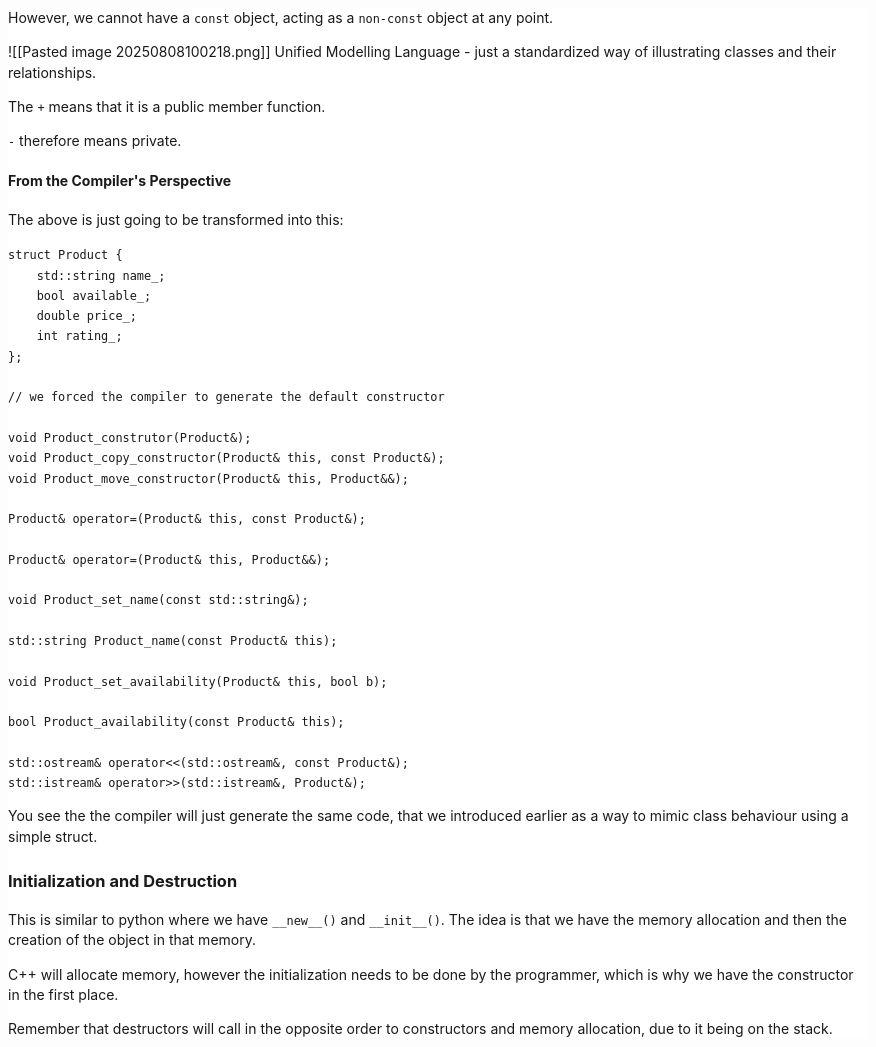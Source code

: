 However, we cannot have a `const` object, acting as a `non-const` object at any point. 

![[Pasted image 20250808100218.png]]
Unified Modelling Language - just a standardized way of illustrating classes and their relationships. 

The `+` means that it is a public member function. 

`-` therefore means private. 

#### From the Compiler's Perspective

The above is just going to be transformed into this: 
```
struct Product { 
	std::string name_;
	bool available_;
	double price_; 
	int rating_;
};

// we forced the compiler to generate the default constructor

void Product_construtor(Product&);
void Product_copy_constructor(Product& this, const Product&);
void Product_move_constructor(Product& this, Product&&);

Product& operator=(Product& this, const Product&);

Product& operator=(Product& this, Product&&);

void Product_set_name(const std::string&);

std::string Product_name(const Product& this);

void Product_set_availability(Product& this, bool b);

bool Product_availability(const Product& this);

std::ostream& operator<<(std::ostream&, const Product&);
std::istream& operator>>(std::istream&, Product&);
```

You see the the compiler will just generate the same code, that we introduced earlier as a way to mimic class behaviour using a simple struct. 

### Initialization and Destruction
This is similar to python where we have `__new__()` and `__init__()`. 
The idea is that we have the memory allocation and then the creation of the object in that memory. 

C++ will allocate memory, however the initialization needs to be done by the programmer, which is why we have the constructor in the first place. 

Remember that destructors will call in the opposite order to constructors and memory allocation, due to it being on the stack. 
